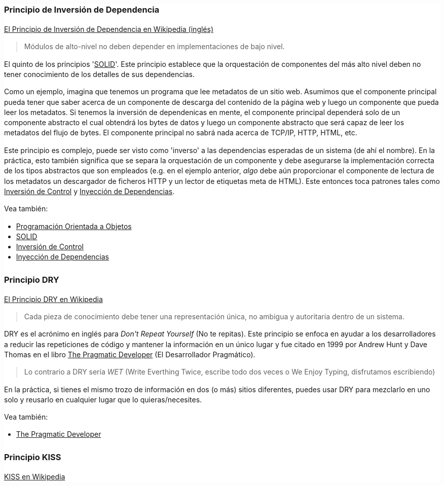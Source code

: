 ### Principio de Inversión de Dependencia

[El Principio de Inversión de Dependencia en Wikipedia (inglés)](https://en.wikipedia.org/wiki/Dependency_inversion_principle)

> Módulos de alto-nivel no deben depender en implementaciones de bajo nivel.

El quinto de los principios '[SOLID](#solid)'. Este principio establece que la orquestación de componentes del más alto nivel deben no tener conocimiento de los detalles de sus dependencias.

Como un ejemplo, imagina que tenemos un programa que lee metadatos de un sitio web. Asumimos que el componente principal pueda tener que saber acerca de un componente de descarga del contenido de la página web y luego un componente que pueda leer los metadatos. Si tenemos la inversión de dependenicas en mente, el componente principal dependerá solo de un componente abstracto el cual obtendrá los bytes de datos y luego un componente abstracto que será capaz de leer los metadatos del flujo de bytes. El componente principal no sabrá nada acerca de TCP/IP, HTTP, HTML, etc.

Este principio es complejo, puede ser visto como 'inverso' a las dependencias esperadas de un sistema (de ahí el nombre). En la práctica, esto también significa que se separa la orquestación de un componente y debe asegurarse la implementación correcta de los tipos abstractos que son empleados (e.g. en el ejemplo anterior, _algo_ debe aún proporcionar el componente de lectura de los metadatos un descargador de ficheros HTTP y un lector de etiquetas meta de HTML). Este entonces toca patrones tales como [Inversión de Control](#por-hacer) y [Inyección de Dependencias](#por-hacer).

Vea también:

- [Programación Orientada a Objetos](#por-hacer)
- [SOLID](#solid)
- [Inversión de Control](#por-hacer)
- [Inyección de Dependencias](#por-hacer)

### Principio DRY

[El Principio DRY en Wikipedia](https://es.wikipedia.org/wiki/No_te_repitas)

> Cada pieza de conocimiento debe tener una representación única, no ambigua y autoritaria dentro de un sistema.

DRY es el acrónimo en inglés para _Don't Repeat Yourself_ (No te repitas). Este principio se enfoca en ayudar a los desarrolladores a reducir las repeticiones de código y mantener la información en un único lugar y fue citado en 1999 por Andrew Hunt y Dave Thomas en el libro [The Pragmatic Developer](https://en.wikipedia.org/wiki/The_Pragmatic_Programmer) (El Desarrollador Pragmático).

> Lo contrario a DRY sería _WET_ (Write Everthing Twice, escribe todo dos veces o We Enjoy Typing, disfrutamos escribiendo)

En la práctica, si tienes el mismo trozo de información en dos (o más) sitios diferentes, puedes usar DRY para mezclarlo en uno solo y reusarlo en cualquier lugar que lo quieras/necesites.

Vea también:

- [The Pragmatic Developer](https://en.wikipedia.org/wiki/The_Pragmatic_Programmer)

### Principio KISS

[KISS en Wikipedia](https://es.wikipedia.org/wiki/Principio_KISS)
